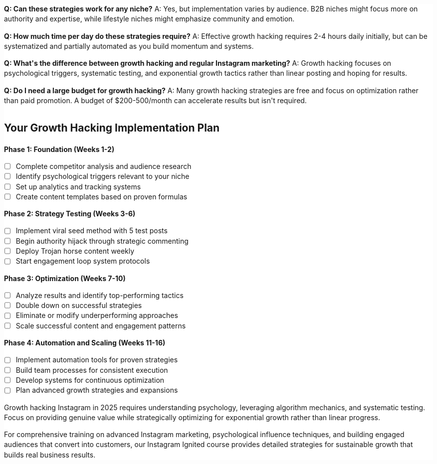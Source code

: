 **Q: Can these strategies work for any niche?**
A: Yes, but implementation varies by audience. B2B niches might focus more on authority and expertise, while lifestyle niches might emphasize community and emotion.

**Q: How much time per day do these strategies require?**
A: Effective growth hacking requires 2-4 hours daily initially, but can be systematized and partially automated as you build momentum and systems.

**Q: What's the difference between growth hacking and regular Instagram marketing?**
A: Growth hacking focuses on psychological triggers, systematic testing, and exponential growth tactics rather than linear posting and hoping for results.

**Q: Do I need a large budget for growth hacking?**
A: Many growth hacking strategies are free and focus on optimization rather than paid promotion. A budget of $200-500/month can accelerate results but isn't required.

## Your Growth Hacking Implementation Plan

**Phase 1: Foundation (Weeks 1-2)**
- [ ] Complete competitor analysis and audience research
- [ ] Identify psychological triggers relevant to your niche
- [ ] Set up analytics and tracking systems
- [ ] Create content templates based on proven formulas

**Phase 2: Strategy Testing (Weeks 3-6)**
- [ ] Implement viral seed method with 5 test posts
- [ ] Begin authority hijack through strategic commenting
- [ ] Deploy Trojan horse content weekly
- [ ] Start engagement loop system protocols

**Phase 3: Optimization (Weeks 7-10)**
- [ ] Analyze results and identify top-performing tactics
- [ ] Double down on successful strategies
- [ ] Eliminate or modify underperforming approaches
- [ ] Scale successful content and engagement patterns

**Phase 4: Automation and Scaling (Weeks 11-16)**
- [ ] Implement automation tools for proven strategies
- [ ] Build team processes for consistent execution
- [ ] Develop systems for continuous optimization
- [ ] Plan advanced growth strategies and expansions

Growth hacking Instagram in 2025 requires understanding psychology, leveraging algorithm mechanics, and systematic testing. Focus on providing genuine value while strategically optimizing for exponential growth rather than linear progress.

For comprehensive training on advanced Instagram marketing, psychological influence techniques, and building engaged audiences that convert into customers, our Instagram Ignited course provides detailed strategies for sustainable growth that builds real business results.